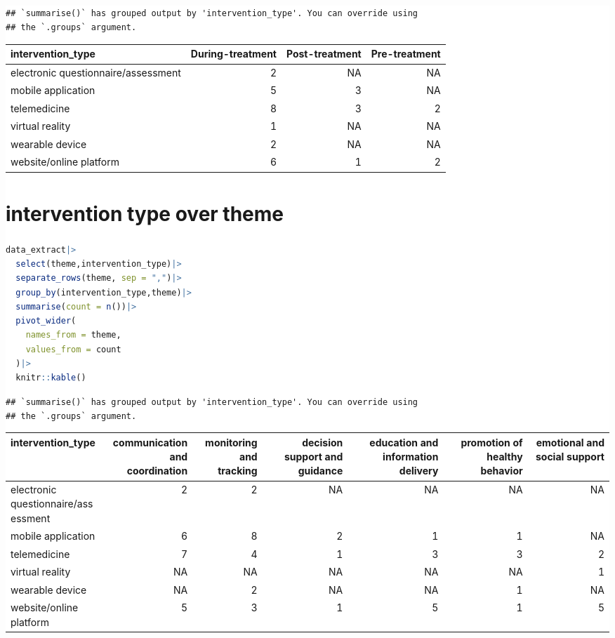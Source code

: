     ## `summarise()` has grouped output by 'intervention_type'. You can override using
    ## the `.groups` argument.

| intervention_type | During-treatment | Post-treatment | Pre-treatment |
|:---|---:|---:|---:|
| electronic questionnaire/assessment | 2 | NA | NA |
| mobile application | 5 | 3 | NA |
| telemedicine | 8 | 3 | 2 |
| virtual reality | 1 | NA | NA |
| wearable device | 2 | NA | NA |
| website/online platform | 6 | 1 | 2 |

# intervention type over theme

``` r
data_extract|>
  select(theme,intervention_type)|>
  separate_rows(theme, sep = ",")|>
  group_by(intervention_type,theme)|>
  summarise(count = n())|>
  pivot_wider(
    names_from = theme,
    values_from = count
  )|>
  knitr::kable()
```

    ## `summarise()` has grouped output by 'intervention_type'. You can override using
    ## the `.groups` argument.

| intervention_type | communication and coordination | monitoring and tracking | decision support and guidance | education and information delivery | promotion of healthy behavior | emotional and social support |
|:---|---:|---:|---:|---:|---:|---:|
| electronic questionnaire/assessment | 2 | 2 | NA | NA | NA | NA |
| mobile application | 6 | 8 | 2 | 1 | 1 | NA |
| telemedicine | 7 | 4 | 1 | 3 | 3 | 2 |
| virtual reality | NA | NA | NA | NA | NA | 1 |
| wearable device | NA | 2 | NA | NA | 1 | NA |
| website/online platform | 5 | 3 | 1 | 5 | 1 | 5 |
